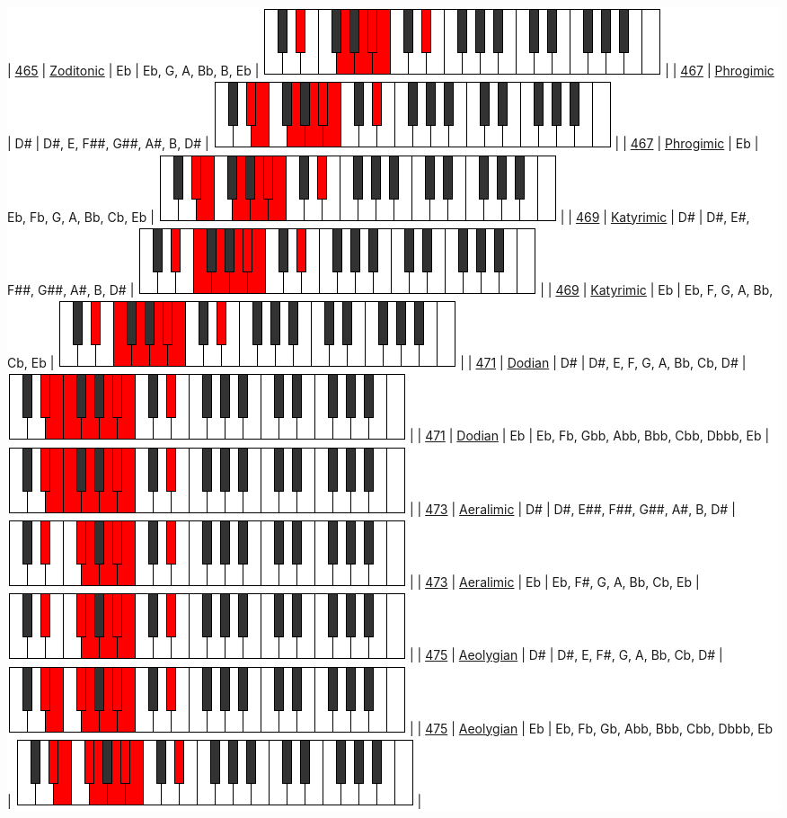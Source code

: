 | [465](https://ianring.com/musictheory/scales/465) | [Zoditonic](ModeEFlatZoditonic.md) | Eb | Eb, G, A, Bb, B, Eb | ![ModeEFlatZoditonic](ModeEFlatZoditonic.png) |
| [467](https://ianring.com/musictheory/scales/467) | [Phrogimic](ModeDSharpPhrogimic.md) | D# | D#, E, F##, G##, A#, B, D# | ![ModeDSharpPhrogimic](ModeDSharpPhrogimic.png) |
| [467](https://ianring.com/musictheory/scales/467) | [Phrogimic](ModeEFlatPhrogimic.md) | Eb | Eb, Fb, G, A, Bb, Cb, Eb | ![ModeEFlatPhrogimic](ModeEFlatPhrogimic.png) |
| [469](https://ianring.com/musictheory/scales/469) | [Katyrimic](ModeDSharpKatyrimic.md) | D# | D#, E#, F##, G##, A#, B, D# | ![ModeDSharpKatyrimic](ModeDSharpKatyrimic.png) |
| [469](https://ianring.com/musictheory/scales/469) | [Katyrimic](ModeEFlatKatyrimic.md) | Eb | Eb, F, G, A, Bb, Cb, Eb | ![ModeEFlatKatyrimic](ModeEFlatKatyrimic.png) |
| [471](https://ianring.com/musictheory/scales/471) | [Dodian](ModeDSharpDodian.md) | D# | D#, E, F, G, A, Bb, Cb, D# | ![ModeDSharpDodian](ModeDSharpDodian.png) |
| [471](https://ianring.com/musictheory/scales/471) | [Dodian](ModeEFlatDodian.md) | Eb | Eb, Fb, Gbb, Abb, Bbb, Cbb, Dbbb, Eb | ![ModeEFlatDodian](ModeEFlatDodian.png) |
| [473](https://ianring.com/musictheory/scales/473) | [Aeralimic](ModeDSharpAeralimic.md) | D# | D#, E##, F##, G##, A#, B, D# | ![ModeDSharpAeralimic](ModeDSharpAeralimic.png) |
| [473](https://ianring.com/musictheory/scales/473) | [Aeralimic](ModeEFlatAeralimic.md) | Eb | Eb, F#, G, A, Bb, Cb, Eb | ![ModeEFlatAeralimic](ModeEFlatAeralimic.png) |
| [475](https://ianring.com/musictheory/scales/475) | [Aeolygian](ModeDSharpAeolygian.md) | D# | D#, E, F#, G, A, Bb, Cb, D# | ![ModeDSharpAeolygian](ModeDSharpAeolygian.png) |
| [475](https://ianring.com/musictheory/scales/475) | [Aeolygian](ModeEFlatAeolygian.md) | Eb | Eb, Fb, Gb, Abb, Bbb, Cbb, Dbbb, Eb | ![ModeEFlatAeolygian](ModeEFlatAeolygian.png) |